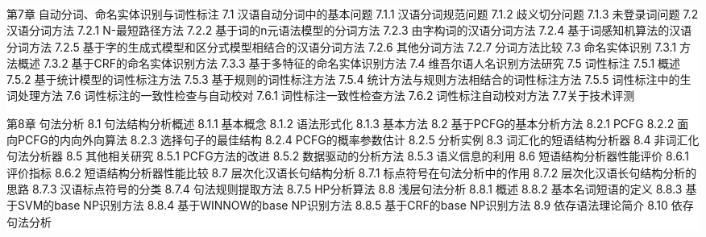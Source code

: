 
第7章 自动分词、命名实体识别与词性标注
7.1 汉语自动分词中的基本问题
7.1.1 汉语分词规范问题
7.1.2 歧义切分问题
7.1.3 未登录词问题
7.2 汉语分词方法
7.2.1 N-最短路径方法
7.2.2 基于词的n元语法模型的分词方法
7.2.3 由字构词的汉语分词方法
7.2.4 基于词感知机算法的汉语分词方法
7.2.5 基于字的生成式模型和区分式模型相结合的汉语分词方法
7.2.6 其他分词方法
7.2.7 分词方法比较
7.3 命名实体识别
7.3.1 方法概述
7.3.2 基于CRF的命名实体识别方法
7.3.3 基于多特征的命名实体识别方法
7.4 维吾尔语人名识别方法研究
7.5 词性标注
7.5.1 概述
7.5.2 基于统计模型的词性标注方法
7.5.3 基于规则的词性标注方法
7.5.4 统计方法与规则方法相结合的词性标注方法
7.5.5 词性标注中的生词处理方法
7.6 词性标注的一致性检查与自动校对
7.6.1 词性标注一致性检查方法
7.6.2 词性标注自动校对方法
7.7关于技术评测


第8章 句法分析
8.1 句法结构分析概述
8.1.1 基本概念
8.1.2 语法形式化
8.1.3 基本方法
8.2 基于PCFG的基本分析方法
8.2.1 PCFG
8.2.2 面向PCFG的内向外向算法
8.2.3 选择句子的最佳结构
8.2.4 PCFG的概率参数估计
8.2.5 分析实例
8.3 词汇化的短语结构分析器
8.4 非词汇化句法分析器
8.5 其他相关研究
8.5.1 PCFG方法的改进
8.5.2 数据驱动的分析方法
8.5.3 语义信息的利用
8.6 短语结构分析器性能评价
8.6.1 评价指标
8.6.2 短语结构分析器性能比较
8.7 层次化汉语长句结构分析
8.7.1 标点符号在句法分析中的作用
8.7.2 层次化汉语长句结构分析的思路
8.7.3 汉语标点符号的分类
8.7.4 句法规则提取方法
8.7.5 HP分析算法
8.8 浅层句法分析
8.8.1 概述
8.8.2 基本名词短语的定义
8.8.3 基于SVM的base NP识别方法
8.8.4 基于WINNOW的base NP识别方法
8.8.5 基于CRF的base NP识别方法
8.9 依存语法理论简介
8.10 依存句法分析